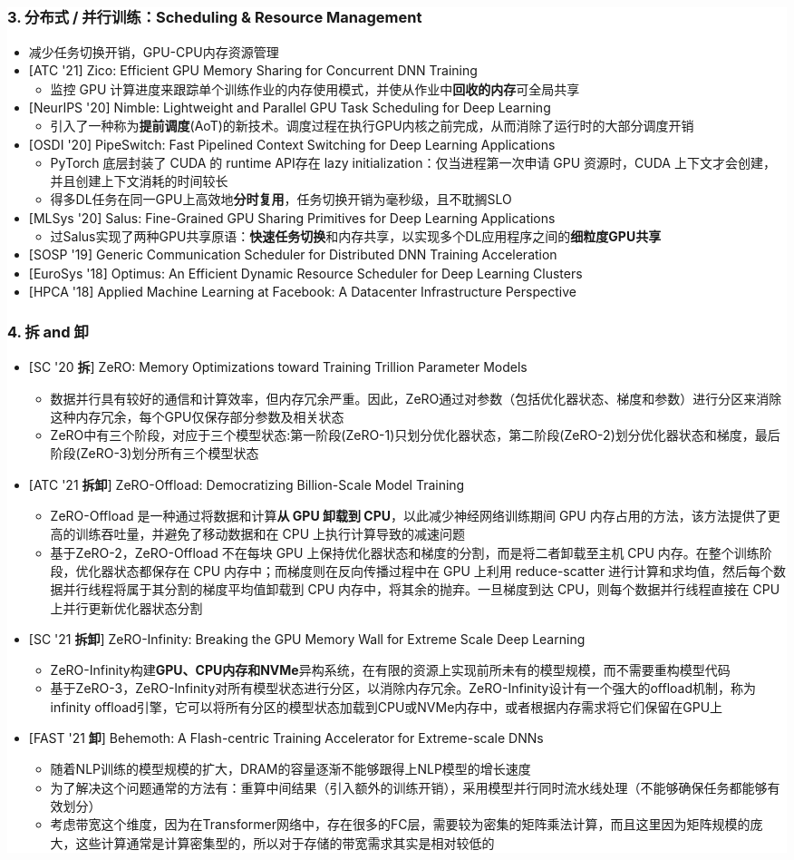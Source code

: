 ### 3. 分布式 / 并行训练：Scheduling & Resource Management 

- 减少任务切换开销，GPU-CPU内存资源管理
- [ATC '21] Zico: Efficient GPU Memory Sharing for Concurrent DNN Training
  - 监控 GPU 计算进度来跟踪单个训练作业的内存使用模式，并使从作业中**回收的内存**可全局共享
- [NeurIPS '20] Nimble: Lightweight and Parallel GPU Task Scheduling for Deep Learning
  - 引入了一种称为**提前调度**(AoT)的新技术。调度过程在执行GPU内核之前完成，从而消除了运行时的大部分调度开销
- [OSDI '20] PipeSwitch: Fast Pipelined Context Switching for Deep Learning Applications
  -  PyTorch 底层封装了 CUDA 的 runtime API存在 lazy initialization：仅当进程第一次申请 GPU 资源时，CUDA 上下文才会创建，并且创建上下文消耗的时间较长
  - 得多DL任务在同一GPU上高效地**分时复用**，任务切换开销为毫秒级，且不耽搁SLO
- [MLSys '20] Salus: Fine-Grained GPU Sharing Primitives for Deep Learning Applications
  - 过Salus实现了两种GPU共享原语：**快速任务切换**和内存共享，以实现多个DL应用程序之间的**细粒度GPU共享**
- [SOSP '19] Generic Communication Scheduler for Distributed DNN Training Acceleration
- [EuroSys '18] Optimus: An Efficient Dynamic Resource Scheduler for Deep Learning Clusters
- [HPCA '18] Applied Machine Learning at Facebook: A Datacenter Infrastructure Perspective

### 4. 拆 and 卸

- [SC '20 **拆**] ZeRO: Memory Optimizations toward Training Trillion Parameter Models  
  - 数据并行具有较好的通信和计算效率，但内存冗余严重。因此，ZeRO通过对参数（包括优化器状态、梯度和参数）进行分区来消除这种内存冗余，每个GPU仅保存部分参数及相关状态
  - ZeRO中有三个阶段，对应于三个模型状态:第一阶段(ZeRO-1)只划分优化器状态，第二阶段(ZeRO-2)划分优化器状态和梯度，最后阶段(ZeRO-3)划分所有三个模型状态
- [ATC '21 **拆卸**] ZeRO-Offload: Democratizing Billion-Scale Model Training
  - ZeRO-Offload 是一种通过将数据和计算**从 GPU 卸载到 CPU**，以此减少神经网络训练期间 GPU 内存占用的方法，该方法提供了更高的训练吞吐量，并避免了移动数据和在 CPU 上执行计算导致的减速问题
  - 基于ZeRO-2，ZeRO-Offload 不在每块 GPU 上保持优化器状态和梯度的分割，而是将二者卸载至主机 CPU 内存。在整个训练阶段，优化器状态都保存在 CPU 内存中；而梯度则在反向传播过程中在 GPU 上利用 reduce-scatter 进行计算和求均值，然后每个数据并行线程将属于其分割的梯度平均值卸载到 CPU 内存中，将其余的抛弃。一旦梯度到达 CPU，则每个数据并行线程直接在 CPU 上并行更新优化器状态分割

- [SC '21 **拆卸**] ZeRO-Infinity: Breaking the GPU Memory Wall for Extreme Scale Deep Learning
  - ZeRO-Infinity构建**GPU、CPU内存和NVMe**异构系统，在有限的资源上实现前所未有的模型规模，而不需要重构模型代码
  - 基于ZeRO-3，ZeRO-Infinity对所有模型状态进行分区，以消除内存冗余。ZeRO-Infinity设计有一个强大的offload机制，称为infinity offload引擎，它可以将所有分区的模型状态加载到CPU或NVMe内存中，或者根据内存需求将它们保留在GPU上
- [FAST '21 **卸**] Behemoth: A Flash-centric Training Accelerator for Extreme-scale DNNs
  - 随着NLP训练的模型规模的扩大，DRAM的容量逐渐不能够跟得上NLP模型的增长速度
  - 为了解决这个问题通常的方法有：重算中间结果（引入额外的训练开销），采用模型并行同时流水线处理（不能够确保任务都能够有效划分）
  - 考虑带宽这个维度，因为在Transformer网络中，存在很多的FC层，需要较为密集的矩阵乘法计算，而且这里因为矩阵规模的庞大，这些计算通常是计算密集型的，所以对于存储的带宽需求其实是相对较低的
